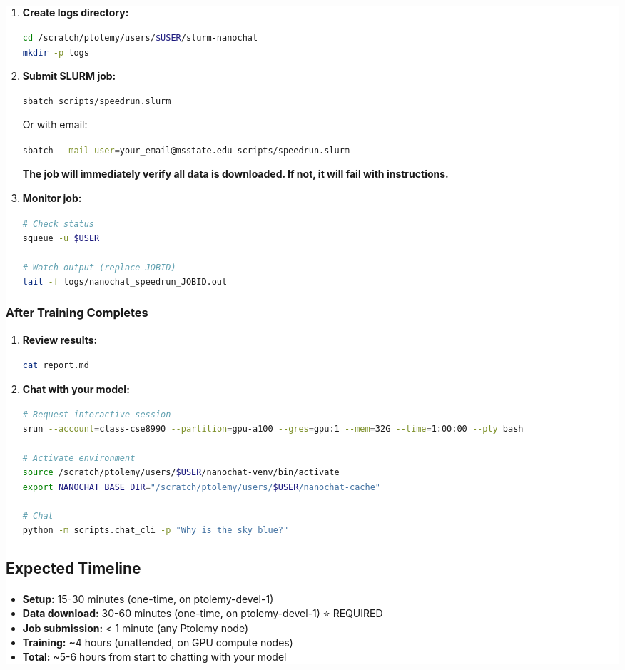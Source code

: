 1. **Create logs directory:**
   ```bash
   cd /scratch/ptolemy/users/$USER/slurm-nanochat
   mkdir -p logs
   ```

2. **Submit SLURM job:**
   ```bash
   sbatch scripts/speedrun.slurm
   ```

   Or with email:
   ```bash
   sbatch --mail-user=your_email@msstate.edu scripts/speedrun.slurm
   ```

   **The job will immediately verify all data is downloaded. If not, it will fail with instructions.**

3. **Monitor job:**
   ```bash
   # Check status
   squeue -u $USER

   # Watch output (replace JOBID)
   tail -f logs/nanochat_speedrun_JOBID.out
   ```

### After Training Completes

1. **Review results:**
   ```bash
   cat report.md
   ```

2. **Chat with your model:**
   ```bash
   # Request interactive session
   srun --account=class-cse8990 --partition=gpu-a100 --gres=gpu:1 --mem=32G --time=1:00:00 --pty bash

   # Activate environment
   source /scratch/ptolemy/users/$USER/nanochat-venv/bin/activate
   export NANOCHAT_BASE_DIR="/scratch/ptolemy/users/$USER/nanochat-cache"

   # Chat
   python -m scripts.chat_cli -p "Why is the sky blue?"
   ```

## Expected Timeline

- **Setup:** 15-30 minutes (one-time, on ptolemy-devel-1)
- **Data download:** 30-60 minutes (one-time, on ptolemy-devel-1) ⭐ REQUIRED
- **Job submission:** < 1 minute (any Ptolemy node)
- **Training:** ~4 hours (unattended, on GPU compute nodes)
- **Total:** ~5-6 hours from start to chatting with your model
